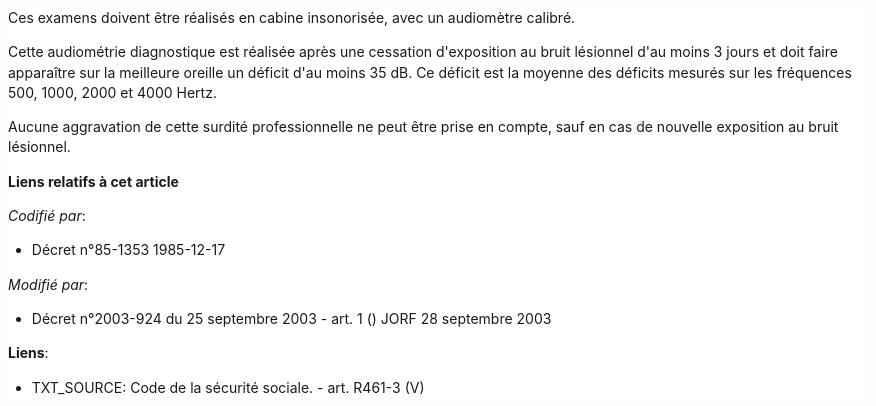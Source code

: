 Ces examens doivent être réalisés en cabine insonorisée, avec un audiomètre calibré.

</td>
    </tr>
    <tr>
      <td valign="top" width="246">

Cette audiométrie diagnostique est réalisée après une cessation d'exposition au bruit lésionnel d'au moins 3 jours et doit
faire apparaître sur la meilleure oreille un déficit d'au moins 35 dB. Ce déficit est la moyenne des déficits mesurés sur les
fréquences 500, 1000, 2000 et 4000 Hertz.

</td>
    </tr>
    <tr>
      <td valign="top" width="246">

Aucune aggravation de cette surdité professionnelle ne peut être prise en compte, sauf en cas de nouvelle exposition au bruit
lésionnel.

</td>
    </tr>
  </tbody>
</table>

**Liens relatifs à cet article**

_Codifié par_:

  - Décret n°85-1353 1985-12-17

_Modifié par_:

  - Décret n°2003-924 du 25 septembre 2003 - art. 1 () JORF 28 septembre 2003

**Liens**:

  - TXT_SOURCE: Code de la sécurité sociale. - art. R461-3 (V)
